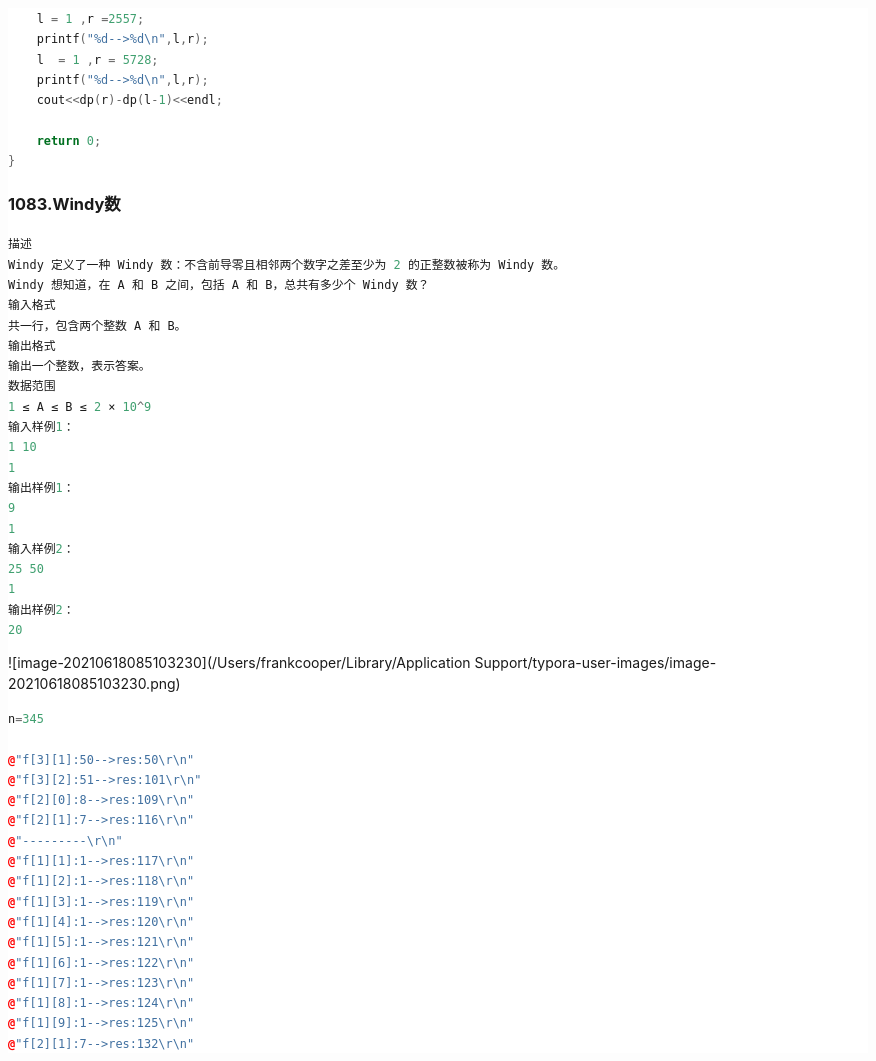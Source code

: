 ```c++
    l = 1 ,r =2557;
    printf("%d-->%d\n",l,r);
    l  = 1 ,r = 5728;
    printf("%d-->%d\n",l,r);
    cout<<dp(r)-dp(l-1)<<endl;

    return 0;
}

```

### 1083.Windy数

```c++
描述
Windy 定义了一种 Windy 数：不含前导零且相邻两个数字之差至少为 2 的正整数被称为 Windy 数。
Windy 想知道，在 A 和 B 之间，包括 A 和 B，总共有多少个 Windy 数？
输入格式
共一行，包含两个整数 A 和 B。
输出格式
输出一个整数，表示答案。
数据范围
1 ≤ A ≤ B ≤ 2 × 10^9 
输入样例1：
1 10
1
输出样例1：
9
1
输入样例2：
25 50
1
输出样例2：
20

```



![image-20210618085103230](/Users/frankcooper/Library/Application Support/typora-user-images/image-20210618085103230.png)











```c++
n=345

@"f[3][1]:50-->res:50\r\n"
@"f[3][2]:51-->res:101\r\n"
@"f[2][0]:8-->res:109\r\n"
@"f[2][1]:7-->res:116\r\n"
@"---------\r\n"
@"f[1][1]:1-->res:117\r\n"
@"f[1][2]:1-->res:118\r\n"
@"f[1][3]:1-->res:119\r\n"
@"f[1][4]:1-->res:120\r\n"
@"f[1][5]:1-->res:121\r\n"
@"f[1][6]:1-->res:122\r\n"
@"f[1][7]:1-->res:123\r\n"
@"f[1][8]:1-->res:124\r\n"
@"f[1][9]:1-->res:125\r\n"
@"f[2][1]:7-->res:132\r\n"
```